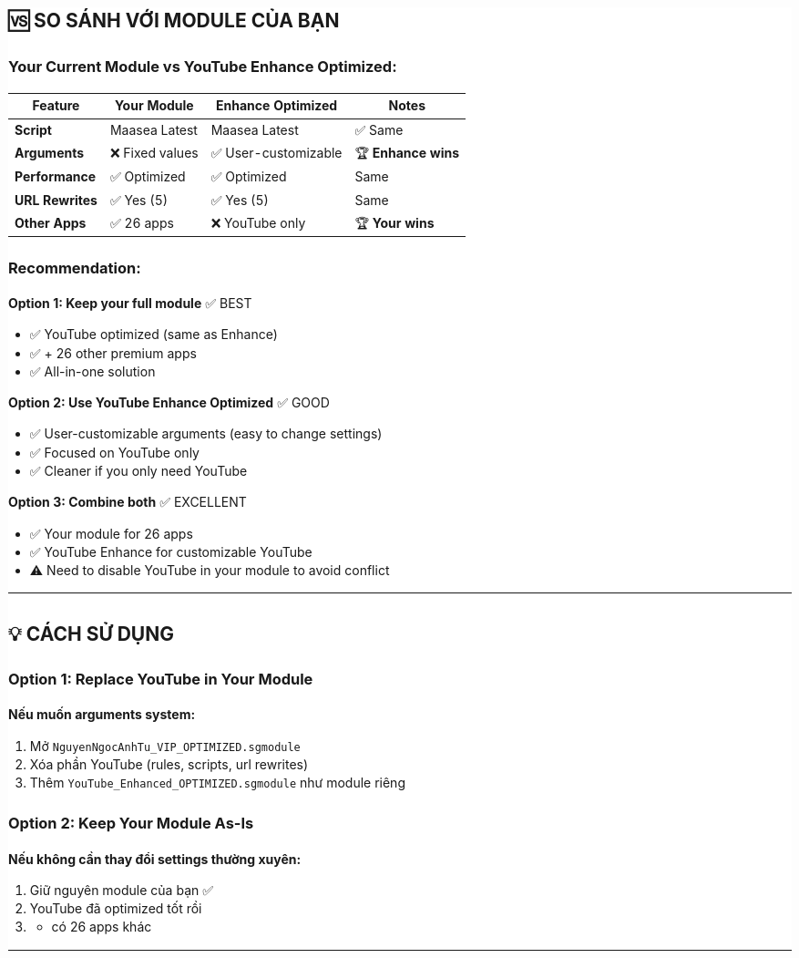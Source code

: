 ## 🆚 SO SÁNH VỚI MODULE CỦA BẠN

### Your Current Module vs YouTube Enhance Optimized:

| Feature | Your Module | Enhance Optimized | Notes |
|---------|-------------|-------------------|-------|
| **Script** | Maasea Latest | Maasea Latest | ✅ Same |
| **Arguments** | ❌ Fixed values | ✅ User-customizable | 🏆 **Enhance wins** |
| **Performance** | ✅ Optimized | ✅ Optimized | Same |
| **URL Rewrites** | ✅ Yes (5) | ✅ Yes (5) | Same |
| **Other Apps** | ✅ 26 apps | ❌ YouTube only | 🏆 **Your wins** |

### Recommendation:

**Option 1: Keep your full module** ✅ BEST
- ✅ YouTube optimized (same as Enhance)
- ✅ + 26 other premium apps
- ✅ All-in-one solution

**Option 2: Use YouTube Enhance Optimized** ✅ GOOD
- ✅ User-customizable arguments (easy to change settings)
- ✅ Focused on YouTube only
- ✅ Cleaner if you only need YouTube

**Option 3: Combine both** ✅ EXCELLENT
- ✅ Your module for 26 apps
- ✅ YouTube Enhance for customizable YouTube
- ⚠️ Need to disable YouTube in your module to avoid conflict

---

## 💡 CÁCH SỬ DỤNG

### Option 1: Replace YouTube in Your Module

**Nếu muốn arguments system:**

1. Mở `NguyenNgocAnhTu_VIP_OPTIMIZED.sgmodule`
2. Xóa phần YouTube (rules, scripts, url rewrites)
3. Thêm `YouTube_Enhanced_OPTIMIZED.sgmodule` như module riêng

### Option 2: Keep Your Module As-Is

**Nếu không cần thay đổi settings thường xuyên:**

1. Giữ nguyên module của bạn ✅
2. YouTube đã optimized tốt rồi
3. + có 26 apps khác

---
